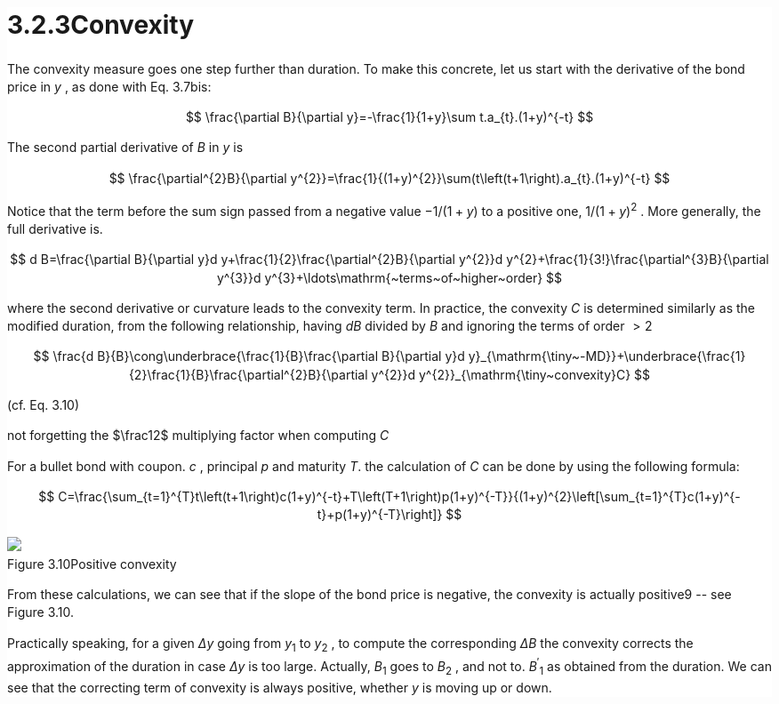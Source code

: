 # 3.2.3Convexity  

The convexity measure goes one step further than duration. To make this concrete, let us start with the derivative of the bond price in $y$ , as done with Eq. 3.7bis:  

$$
\frac{\partial B}{\partial y}=-\frac{1}{1+y}\sum t.a_{t}.(1+y)^{-t}
$$  

The second partial derivative of $B$ in $y$ is  

$$
\frac{\partial^{2}B}{\partial y^{2}}=\frac{1}{(1+y)^{2}}\sum(t\left(t+1\right).a_{t}.(1+y)^{-t}
$$  

Notice that the term before the sum sign passed from a negative value $-1/(1+y)$ to a positive one, $1/(1+y)^{2}$ . More generally, the full derivative is.  

$$
d B=\frac{\partial B}{\partial y}d y+\frac{1}{2}\frac{\partial^{2}B}{\partial y^{2}}d y^{2}+\frac{1}{3!}\frac{\partial^{3}B}{\partial y^{3}}d y^{3}+\ldots\mathrm{~terms~of~higher~order}
$$  

where the second derivative or curvature leads to the convexity term. In practice, the convexity $C$ is determined similarly as the modified duration, from the following relationship, having $d B$ divided by $B$ and ignoring the terms of order $>2$  

$$
\frac{d B}{B}\cong\underbrace{\frac{1}{B}\frac{\partial B}{\partial y}d y}_{\mathrm{\tiny~-MD}}+\underbrace{\frac{1}{2}\frac{1}{B}\frac{\partial^{2}B}{\partial y^{2}}d y^{2}}_{\mathrm{\tiny~convexity}C}
$$  

(cf. Eq. 3.10)  

not forgetting the $\frac12$ multiplying factor when computing $C$  

For a bullet bond with coupon. $c$ , principal $p$ and maturity $T.$ the calculation of $C$ can be done by using the following formula:  

$$
C=\frac{\sum_{t=1}^{T}t\left(t+1\right)c(1+y)^{-t}+T\left(T+1\right)p(1+y)^{-T}}{(1+y)^{2}\left[\sum_{t=1}^{T}c(1+y)^{-t}+p(1+y)^{-T}\right]}
$$  

![](images/644c41c12d7e98a237281477f112ddbecff92cf31725a7f59c053c42be717433.jpg)  
Figure 3.10Positive convexity  

From these calculations, we can see that if the slope of the bond price is negative, the convexity is actually positive9 -- see Figure 3.10.  

Practically speaking, for a given $\Delta y$ going from $y_{1}$ to $y_{2}$ , to compute the corresponding $\Delta B$ the convexity corrects the approximation of the duration in case $\Delta y$ is too large. Actually, $B_{1}$ goes to $B_{2}$ , and not to. $B^{\prime}{}_{1}$ as obtained from the duration. We can see that the correcting term of convexity is always positive, whether $y$ is moving up or down.  
